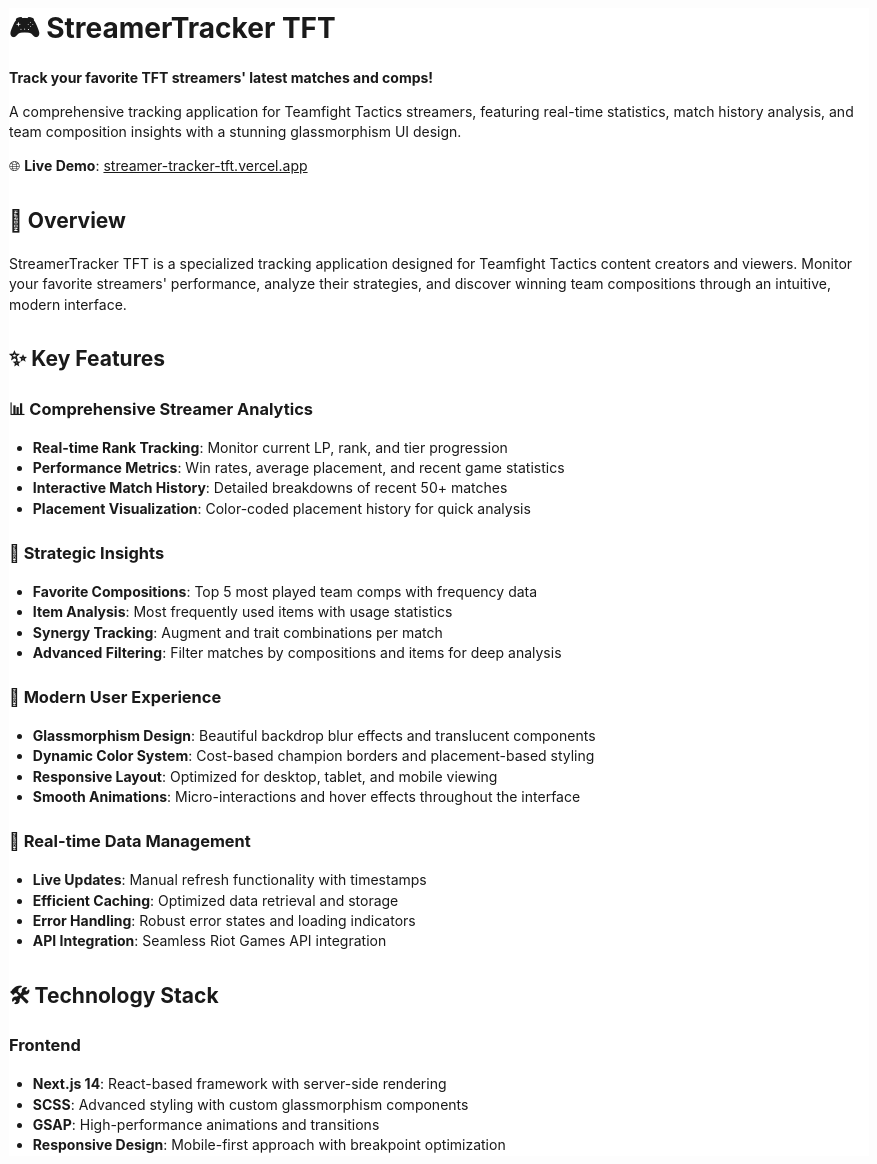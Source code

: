 # 🎮 StreamerTracker TFT

**Track your favorite TFT streamers' latest matches and comps!**

A comprehensive tracking application for Teamfight Tactics streamers, featuring real-time statistics, match history analysis, and team composition insights with a stunning glassmorphism UI design.

🌐 **Live Demo**: [streamer-tracker-tft.vercel.app](https://streamer-tracker-tft.vercel.app/)

## 🚀 Overview

StreamerTracker TFT is a specialized tracking application designed for Teamfight Tactics content creators and viewers. Monitor your favorite streamers' performance, analyze their strategies, and discover winning team compositions through an intuitive, modern interface.

## ✨ Key Features

### 📊 **Comprehensive Streamer Analytics**
- **Real-time Rank Tracking**: Monitor current LP, rank, and tier progression
- **Performance Metrics**: Win rates, average placement, and recent game statistics
- **Interactive Match History**: Detailed breakdowns of recent 50+ matches
- **Placement Visualization**: Color-coded placement history for quick analysis

### 🎯 **Strategic Insights**
- **Favorite Compositions**: Top 5 most played team comps with frequency data
- **Item Analysis**: Most frequently used items with usage statistics
- **Synergy Tracking**: Augment and trait combinations per match
- **Advanced Filtering**: Filter matches by compositions and items for deep analysis

### 🎨 **Modern User Experience**
- **Glassmorphism Design**: Beautiful backdrop blur effects and translucent components
- **Dynamic Color System**: Cost-based champion borders and placement-based styling
- **Responsive Layout**: Optimized for desktop, tablet, and mobile viewing
- **Smooth Animations**: Micro-interactions and hover effects throughout the interface

### 🔄 **Real-time Data Management**
- **Live Updates**: Manual refresh functionality with timestamps
- **Efficient Caching**: Optimized data retrieval and storage
- **Error Handling**: Robust error states and loading indicators
- **API Integration**: Seamless Riot Games API integration

## 🛠️ Technology Stack

### **Frontend**
- **Next.js 14**: React-based framework with server-side rendering
- **SCSS**: Advanced styling with custom glassmorphism components
- **GSAP**: High-performance animations and transitions
- **Responsive Design**: Mobile-first approach with breakpoint optimization
